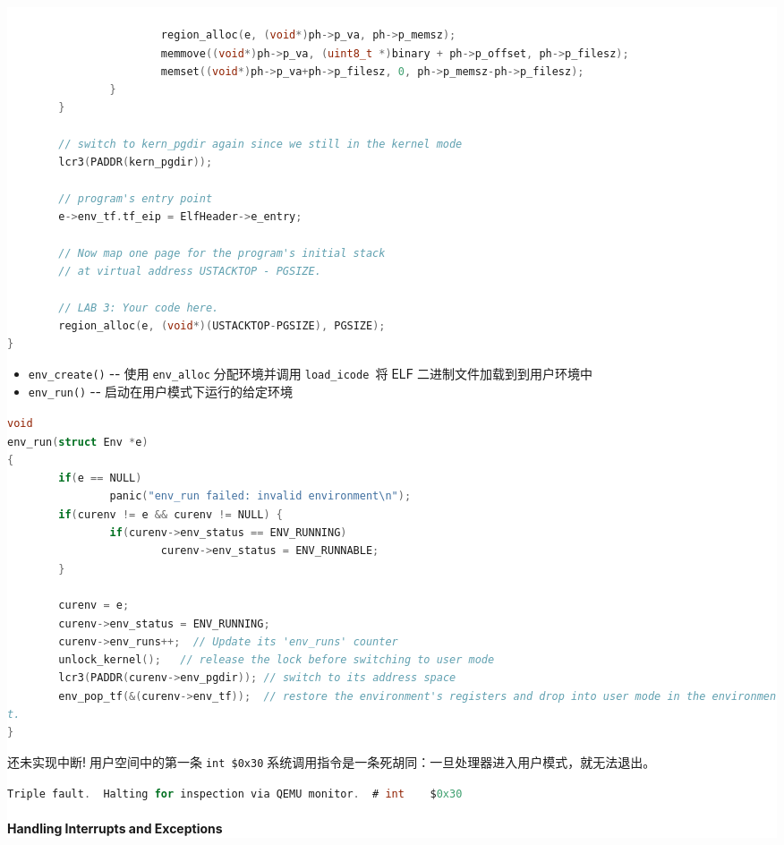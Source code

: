  ```c
  
                          region_alloc(e, (void*)ph->p_va, ph->p_memsz);
                          memmove((void*)ph->p_va, (uint8_t *)binary + ph->p_offset, ph->p_filesz);
                          memset((void*)ph->p_va+ph->p_filesz, 0, ph->p_memsz-ph->p_filesz);
                  }
          }
  
          // switch to kern_pgdir again since we still in the kernel mode
          lcr3(PADDR(kern_pgdir));
  
          // program's entry point 
          e->env_tf.tf_eip = ElfHeader->e_entry;
  
          // Now map one page for the program's initial stack
          // at virtual address USTACKTOP - PGSIZE.
  
          // LAB 3: Your code here.
          region_alloc(e, (void*)(USTACKTOP-PGSIZE), PGSIZE);
  }
  ```

  - `env_create()` -- 使用 `env_alloc` 分配环境并调用 `load_icode `将 ELF 二进制文件加载到到用户环境中
  - `env_run()` -- 启动在用户模式下运行的给定环境

  ```c
  void
  env_run(struct Env *e)
  {
          if(e == NULL)
                  panic("env_run failed: invalid environment\n");
          if(curenv != e && curenv != NULL) {
                  if(curenv->env_status == ENV_RUNNING)
                          curenv->env_status = ENV_RUNNABLE;
          }
  
          curenv = e;
          curenv->env_status = ENV_RUNNING;
          curenv->env_runs++;  // Update its 'env_runs' counter
          unlock_kernel();   // release the lock before switching to user mode
          lcr3(PADDR(curenv->env_pgdir)); // switch to its address space
          env_pop_tf(&(curenv->env_tf));  // restore the environment's registers and drop into user mode in the environment.
  }
  ```

还未实现中断! 用户空间中的第一条 `int $0x30` 系统调用指令是一条死胡同：一旦处理器进入用户模式，就无法退出。

```c
Triple fault.  Halting for inspection via QEMU monitor.  # int    $0x30
```



#### Handling Interrupts and Exceptions
